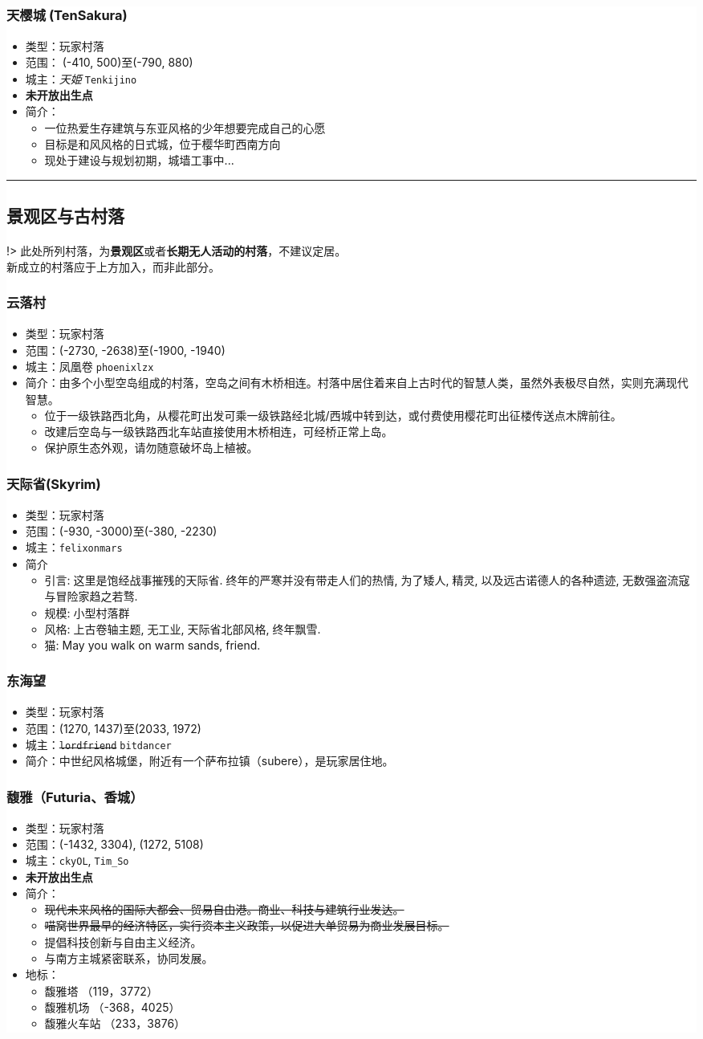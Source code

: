 ### 天樱城 (TenSakura)

* 类型：玩家村落
* 范围： (-410, 500)至(-790, 880)
* 城主：*天姫* `Tenkijino`
* **未开放出生点**
* 简介：
  * 一位热爱生存建筑与东亚风格的少年想要完成自己的心愿
  * 目标是和风风格的日式城，位于樱华町西南方向
  * 现处于建设与规划初期，城墙工事中...
  
- - -
## 景观区与古村落

!> 此处所列村落，为**景观区**或者**长期无人活动的村落**，不建议定居。  
新成立的村落应于上方加入，而非此部分。


### 云落村

* 类型：玩家村落
* 范围：(-2730, -2638)至(-1900, -1940)
* 城主：凤凰卷 `phoenixlzx`
* 简介：由多个小型空岛组成的村落，空岛之间有木桥相连。村落中居住着来自上古时代的智慧人类，虽然外表极尽自然，实则充满现代智慧。
  * 位于一级铁路西北角，从樱花町出发可乘一级铁路经北城/西城中转到达，或付费使用樱花町出征楼传送点木牌前往。
  * 改建后空岛与一级铁路西北车站直接使用木桥相连，可经桥正常上岛。
  * 保护原生态外观，请勿随意破坏岛上植被。


### 天际省(Skyrim)

* 类型：玩家村落
* 范围：(-930, -3000)至(-380, -2230)
* 城主：`felixonmars`
* 简介
  * 引言: 这里是饱经战事摧残的天际省. 终年的严寒并没有带走人们的热情, 为了矮人, 精灵, 以及远古诺德人的各种遗迹, 无数强盗流寇与冒险家趋之若骛.
  * 规模: 小型村落群
  * 风格: 上古卷轴主题, 无工业, 天际省北部风格, 终年飘雪.
  * 猫: May you walk on warm sands, friend.


### 东海望

* 类型：玩家村落
* 范围：(1270, 1437)至(2033, 1972)
* 城主：~~`lordfriend`~~ `bitdancer`
* 简介：中世纪风格城堡，附近有一个萨布拉镇（subere），是玩家居住地。

### 馥雅（Futuria、香城）


* 类型：玩家村落
* 范围：(-1432, 3304), (1272, 5108)
* 城主：`ckyOL`, `Tim_So`
* **未开放出生点**
* 简介：
  * ~~现代未来风格的国际大都会、贸易自由港。商业、科技与建筑行业发达。~~
  * ~~喵窝世界最早的经济特区，实行资本主义政策，以促进大单贸易为商业发展目标。~~
  * 提倡科技创新与自由主义经济。
  * 与南方主城紧密联系，协同发展。
* 地标：
  * 馥雅塔 （119，3772）
  * 馥雅机场 （-368，4025）
  * 馥雅火车站 （233，3876）
